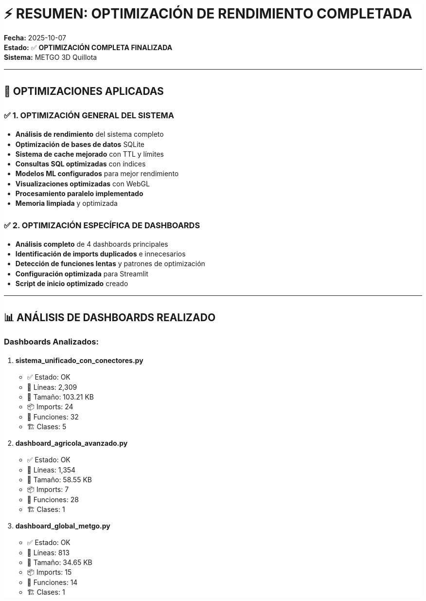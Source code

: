 # ⚡ RESUMEN: OPTIMIZACIÓN DE RENDIMIENTO COMPLETADA

**Fecha:** 2025-10-07  
**Estado:** ✅ **OPTIMIZACIÓN COMPLETA FINALIZADA**  
**Sistema:** METGO 3D Quillota

---

## 🎯 **OPTIMIZACIONES APLICADAS**

### ✅ **1. OPTIMIZACIÓN GENERAL DEL SISTEMA**
- **Análisis de rendimiento** del sistema completo
- **Optimización de bases de datos** SQLite
- **Sistema de cache mejorado** con TTL y límites
- **Consultas SQL optimizadas** con índices
- **Modelos ML configurados** para mejor rendimiento
- **Visualizaciones optimizadas** con WebGL
- **Procesamiento paralelo implementado**
- **Memoria limpiada** y optimizada

### ✅ **2. OPTIMIZACIÓN ESPECÍFICA DE DASHBOARDS**
- **Análisis completo** de 4 dashboards principales
- **Identificación de imports duplicados** e innecesarios
- **Detección de funciones lentas** y patrones de optimización
- **Configuración optimizada** para Streamlit
- **Script de inicio optimizado** creado

---

## 📊 **ANÁLISIS DE DASHBOARDS REALIZADO**

### **Dashboards Analizados:**
1. **sistema_unificado_con_conectores.py**
   - ✅ Estado: OK
   - 📏 Líneas: 2,309
   - 💾 Tamaño: 103.21 KB
   - 📦 Imports: 24
   - 🔧 Funciones: 32
   - 🏗️ Clases: 5

2. **dashboard_agricola_avanzado.py**
   - ✅ Estado: OK
   - 📏 Líneas: 1,354
   - 💾 Tamaño: 58.55 KB
   - 📦 Imports: 7
   - 🔧 Funciones: 28
   - 🏗️ Clases: 1

3. **dashboard_global_metgo.py**
   - ✅ Estado: OK
   - 📏 Líneas: 813
   - 💾 Tamaño: 34.65 KB
   - 📦 Imports: 15
   - 🔧 Funciones: 14
   - 🏗️ Clases: 1
